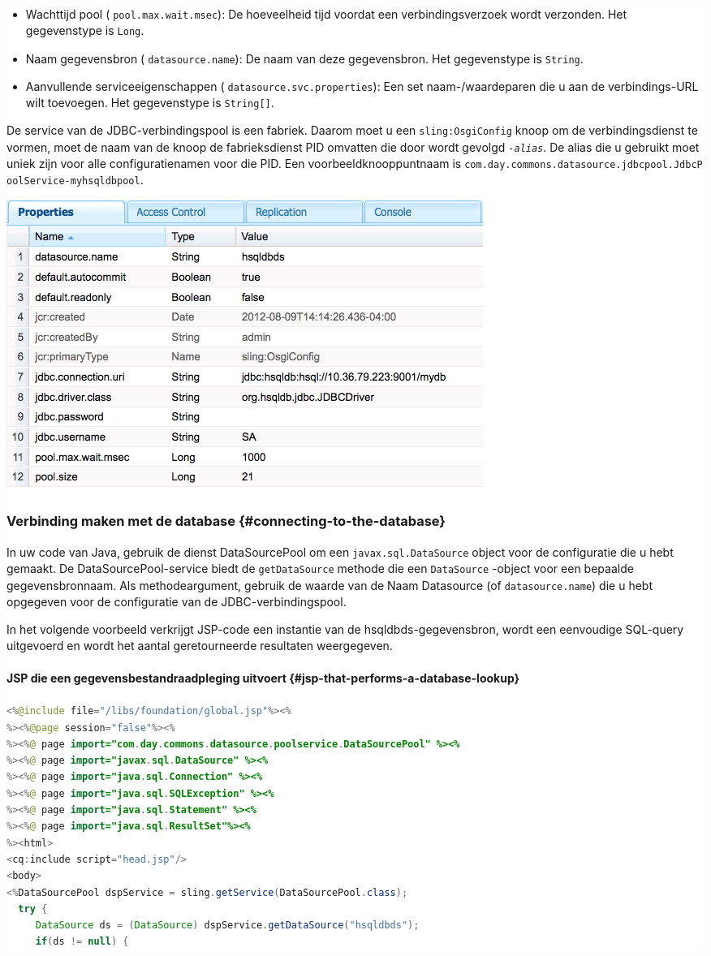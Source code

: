 * Wachttijd pool ( `pool.max.wait.msec`): De hoeveelheid tijd voordat een verbindingsverzoek wordt verzonden. Het gegevenstype is `Long`.

* Naam gegevensbron ( `datasource.name`): De naam van deze gegevensbron. Het gegevenstype is `String`.

* Aanvullende serviceeigenschappen ( `datasource.svc.properties`): Een set naam-/waardeparen die u aan de verbindings-URL wilt toevoegen. Het gegevenstype is `String[]`.

De service van de JDBC-verbindingspool is een fabriek. Daarom moet u een `sling:OsgiConfig` knoop om de verbindingsdienst te vormen, moet de naam van de knoop de fabrieksdienst PID omvatten die door wordt gevolgd *`-alias`*. De alias die u gebruikt moet uniek zijn voor alle configuratienamen voor die PID. Een voorbeeldknooppuntnaam is `com.day.commons.datasource.jdbcpool.JdbcPoolService-myhsqldbpool`.

![chlimage_1-7](assets/chlimage_1-7a.png)

### Verbinding maken met de database {#connecting-to-the-database}

In uw code van Java, gebruik de dienst DataSourcePool om een `javax.sql.DataSource` object voor de configuratie die u hebt gemaakt. De DataSourcePool-service biedt de `getDataSource` methode die een `DataSource` -object voor een bepaalde gegevensbronnaam. Als methodeargument, gebruik de waarde van de Naam Datasource (of `datasource.name`) die u hebt opgegeven voor de configuratie van de JDBC-verbindingspool.

In het volgende voorbeeld verkrijgt JSP-code een instantie van de hsqldbds-gegevensbron, wordt een eenvoudige SQL-query uitgevoerd en wordt het aantal geretourneerde resultaten weergegeven.

#### JSP die een gegevensbestandraadpleging uitvoert {#jsp-that-performs-a-database-lookup}

```java
<%@include file="/libs/foundation/global.jsp"%><%
%><%@page session="false"%><%
%><%@ page import="com.day.commons.datasource.poolservice.DataSourcePool" %><%
%><%@ page import="javax.sql.DataSource" %><%
%><%@ page import="java.sql.Connection" %><%
%><%@ page import="java.sql.SQLException" %><%
%><%@ page import="java.sql.Statement" %><%
%><%@ page import="java.sql.ResultSet"%><%
%><html>
<cq:include script="head.jsp"/>
<body>
<%DataSourcePool dspService = sling.getService(DataSourcePool.class);
  try {
     DataSource ds = (DataSource) dspService.getDataSource("hsqldbds");
     if(ds != null) {
```
